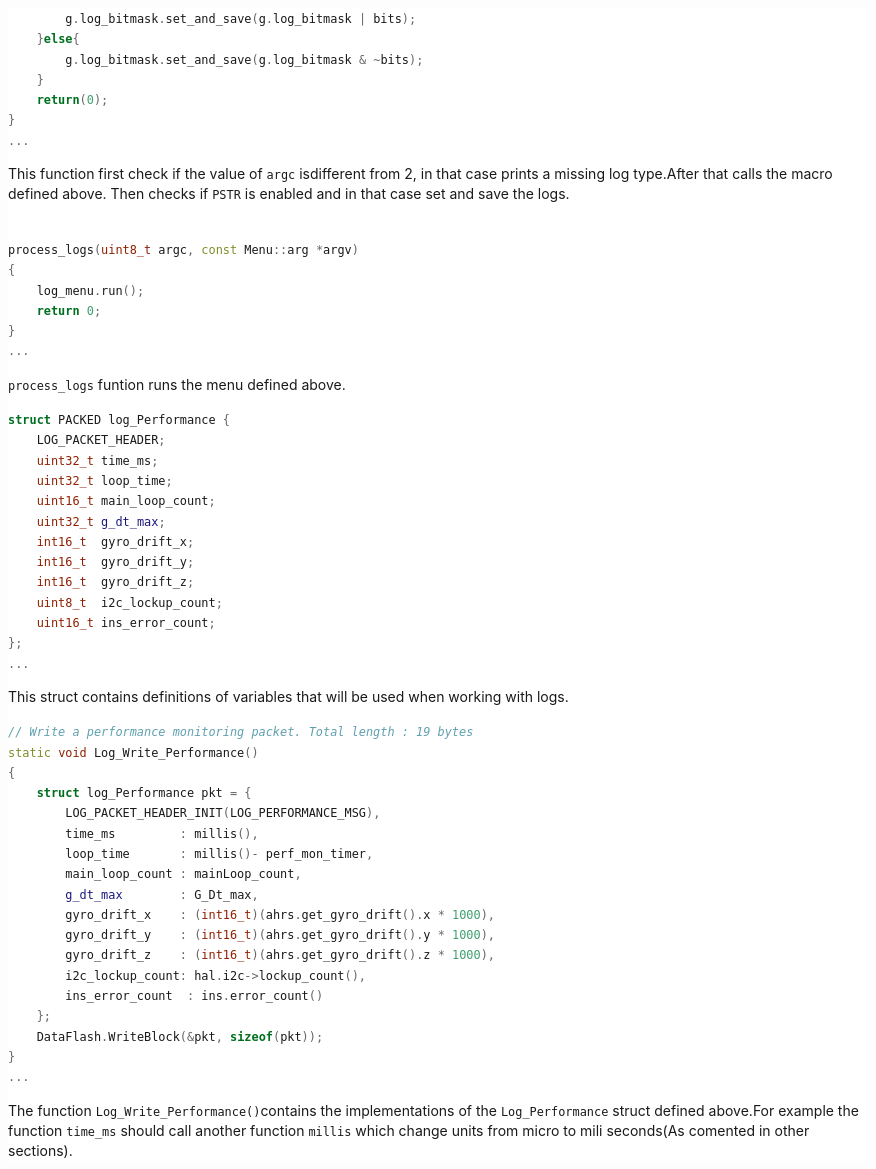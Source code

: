 ```cpp
		g.log_bitmask.set_and_save(g.log_bitmask | bits);
	}else{
		g.log_bitmask.set_and_save(g.log_bitmask & ~bits);
	}
	return(0);
}
...
```
 This function first check if the value of `argc` isdifferent from 2, in that case prints a missing log type.After that calls the macro defined above. Then checks if `PSTR` is enabled and in that case set and save the logs.

``` cpp

process_logs(uint8_t argc, const Menu::arg *argv)
{
	log_menu.run();
	return 0;
}
...

```
`process_logs` funtion runs the menu defined above.

```cpp
struct PACKED log_Performance {
    LOG_PACKET_HEADER;
    uint32_t time_ms;
    uint32_t loop_time;
    uint16_t main_loop_count;
    uint32_t g_dt_max;
    int16_t  gyro_drift_x;
    int16_t  gyro_drift_y;
    int16_t  gyro_drift_z;
    uint8_t  i2c_lockup_count;
    uint16_t ins_error_count;
};
...
```

This struct contains definitions of variables that will be used when working with logs.

```cpp
// Write a performance monitoring packet. Total length : 19 bytes
static void Log_Write_Performance()
{
    struct log_Performance pkt = {
        LOG_PACKET_HEADER_INIT(LOG_PERFORMANCE_MSG),
        time_ms         : millis(),
        loop_time       : millis()- perf_mon_timer,
        main_loop_count : mainLoop_count,
        g_dt_max        : G_Dt_max,
        gyro_drift_x    : (int16_t)(ahrs.get_gyro_drift().x * 1000),
        gyro_drift_y    : (int16_t)(ahrs.get_gyro_drift().y * 1000),
        gyro_drift_z    : (int16_t)(ahrs.get_gyro_drift().z * 1000),
        i2c_lockup_count: hal.i2c->lockup_count(),
        ins_error_count  : ins.error_count()
    };
    DataFlash.WriteBlock(&pkt, sizeof(pkt));
}
...
```
The function  `Log_Write_Performance()`contains the implementations of the `Log_Performance` struct defined above.For example the function `time_ms` should call another function `millis` which change units from micro to mili seconds(As comented in other sections).
